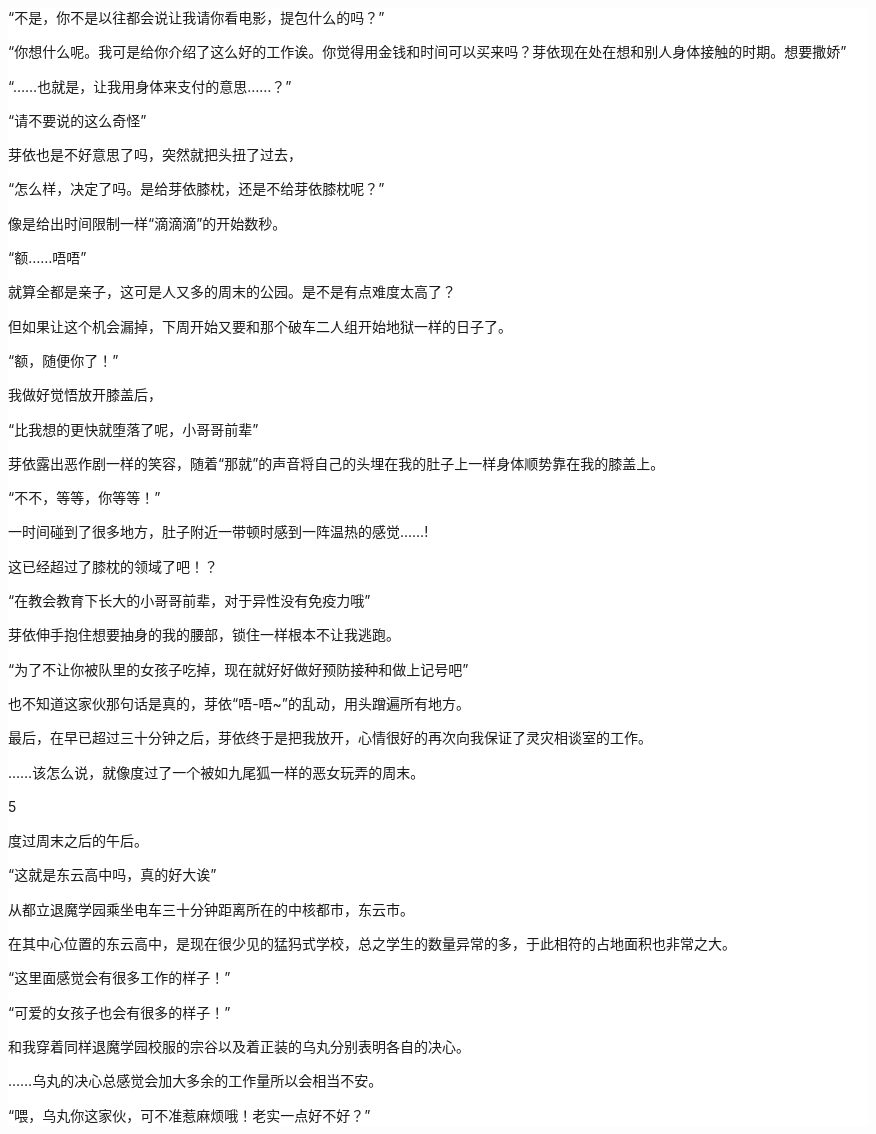 “不是，你不是以往都会说让我请你看电影，提包什么的吗？”

“你想什么呢。我可是给你介绍了这么好的工作诶。你觉得用金钱和时间可以买来吗？芽依现在处在想和别人身体接触的时期。想要撒娇”

“……也就是，让我用身体来支付的意思……？”

“请不要说的这么奇怪”

芽依也是不好意思了吗，突然就把头扭了过去，

“怎么样，决定了吗。是给芽依膝枕，还是不给芽依膝枕呢？”

像是给出时间限制一样“滴滴滴”的开始数秒。

“额……唔唔”

就算全都是亲子，这可是人又多的周末的公园。是不是有点难度太高了？

但如果让这个机会漏掉，下周开始又要和那个破车二人组开始地狱一样的日子了。

“额，随便你了！”

我做好觉悟放开膝盖后，

“比我想的更快就堕落了呢，小哥哥前辈”

芽依露出恶作剧一样的笑容，随着“那就”的声音将自己的头埋在我的肚子上一样身体顺势靠在我的膝盖上。

“不不，等等，你等等！”

一时间碰到了很多地方，肚子附近一带顿时感到一阵温热的感觉……!

这已经超过了膝枕的领域了吧！？

“在教会教育下长大的小哥哥前辈，对于异性没有免疫力哦”

芽依伸手抱住想要抽身的我的腰部，锁住一样根本不让我逃跑。

“为了不让你被队里的女孩子吃掉，现在就好好做好预防接种和做上记号吧”

也不知道这家伙那句话是真的，芽依“唔-唔~”的乱动，用头蹭遍所有地方。

最后，在早已超过三十分钟之后，芽依终于是把我放开，心情很好的再次向我保证了灵灾相谈室的工作。

……该怎么说，就像度过了一个被如九尾狐一样的恶女玩弄的周末。

5

度过周末之后的午后。

“这就是东云高中吗，真的好大诶”

从都立退魔学园乘坐电车三十分钟距离所在的中核都市，东云市。

在其中心位置的东云高中，是现在很少见的猛犸式学校，总之学生的数量异常的多，于此相符的占地面积也非常之大。

“这里面感觉会有很多工作的样子！”

“可爱的女孩子也会有很多的样子！”

和我穿着同样退魔学园校服的宗谷以及着正装的乌丸分别表明各自的决心。

……乌丸的决心总感觉会加大多余的工作量所以会相当不安。

“喂，乌丸你这家伙，可不准惹麻烦哦！老实一点好不好？”
